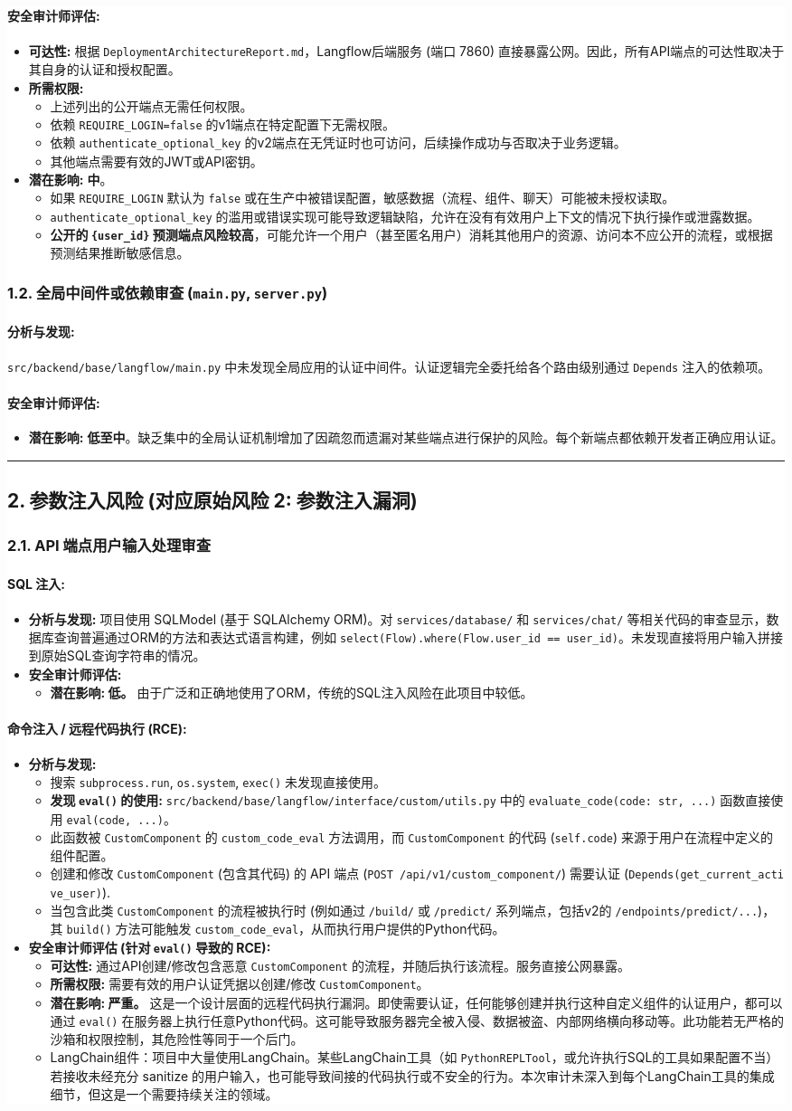 #### 安全审计师评估:

*   **可达性:** 根据 `DeploymentArchitectureReport.md`，Langflow后端服务 (端口 7860) 直接暴露公网。因此，所有API端点的可达性取决于其自身的认证和授权配置。
*   **所需权限:**
    *   上述列出的公开端点无需任何权限。
    *   依赖 `REQUIRE_LOGIN=false` 的v1端点在特定配置下无需权限。
    *   依赖 `authenticate_optional_key` 的v2端点在无凭证时也可访问，后续操作成功与否取决于业务逻辑。
    *   其他端点需要有效的JWT或API密钥。
*   **潜在影响:** **中**。
    *   如果 `REQUIRE_LOGIN` 默认为 `false` 或在生产中被错误配置，敏感数据（流程、组件、聊天）可能被未授权读取。
    *   `authenticate_optional_key` 的滥用或错误实现可能导致逻辑缺陷，允许在没有有效用户上下文的情况下执行操作或泄露数据。
    *   **公开的 `{user_id}` 预测端点风险较高**，可能允许一个用户（甚至匿名用户）消耗其他用户的资源、访问本不应公开的流程，或根据预测结果推断敏感信息。

### 1.2. 全局中间件或依赖审查 (`main.py`, `server.py`)

#### 分析与发现:

`src/backend/base/langflow/main.py` 中未发现全局应用的认证中间件。认证逻辑完全委托给各个路由级别通过 `Depends` 注入的依赖项。

#### 安全审计师评估:

*   **潜在影响:** **低至中**。缺乏集中的全局认证机制增加了因疏忽而遗漏对某些端点进行保护的风险。每个新端点都依赖开发者正确应用认证。

---

## 2. 参数注入风险 (对应原始风险 2: 参数注入漏洞)

### 2.1. API 端点用户输入处理审查

#### SQL 注入:

*   **分析与发现:** 项目使用 SQLModel (基于 SQLAlchemy ORM)。对 `services/database/` 和 `services/chat/` 等相关代码的审查显示，数据库查询普遍通过ORM的方法和表达式语言构建，例如 `select(Flow).where(Flow.user_id == user_id)`。未发现直接将用户输入拼接到原始SQL查询字符串的情况。
*   **安全审计师评估:**
    *   **潜在影响: 低。** 由于广泛和正确地使用了ORM，传统的SQL注入风险在此项目中较低。

#### 命令注入 / 远程代码执行 (RCE):

*   **分析与发现:**
    *   搜索 `subprocess.run`, `os.system`, `exec()` 未发现直接使用。
    *   **发现 `eval()` 的使用:** `src/backend/base/langflow/interface/custom/utils.py` 中的 `evaluate_code(code: str, ...)` 函数直接使用 `eval(code, ...)`。
    *   此函数被 `CustomComponent` 的 `custom_code_eval` 方法调用，而 `CustomComponent` 的代码 (`self.code`) 来源于用户在流程中定义的组件配置。
    *   创建和修改 `CustomComponent` (包含其代码) 的 API 端点 (`POST /api/v1/custom_component/`) 需要认证 (`Depends(get_current_active_user)`).
    *   当包含此类 `CustomComponent` 的流程被执行时 (例如通过 `/build/` 或 `/predict/` 系列端点，包括v2的 `/endpoints/predict/...`)，其 `build()` 方法可能触发 `custom_code_eval`，从而执行用户提供的Python代码。
*   **安全审计师评估 (针对 `eval()` 导致的 RCE):**
    *   **可达性:** 通过API创建/修改包含恶意 `CustomComponent` 的流程，并随后执行该流程。服务直接公网暴露。
    *   **所需权限:** 需要有效的用户认证凭据以创建/修改 `CustomComponent`。
    *   **潜在影响: 严重。** 这是一个设计层面的远程代码执行漏洞。即使需要认证，任何能够创建并执行这种自定义组件的认证用户，都可以通过 `eval()` 在服务器上执行任意Python代码。这可能导致服务器完全被入侵、数据被盗、内部网络横向移动等。此功能若无严格的沙箱和权限控制，其危险性等同于一个后门。
    *   LangChain组件：项目中大量使用LangChain。某些LangChain工具（如 `PythonREPLTool`，或允许执行SQL的工具如果配置不当）若接收未经充分 sanitize 的用户输入，也可能导致间接的代码执行或不安全的行为。本次审计未深入到每个LangChain工具的集成细节，但这是一个需要持续关注的领域。
